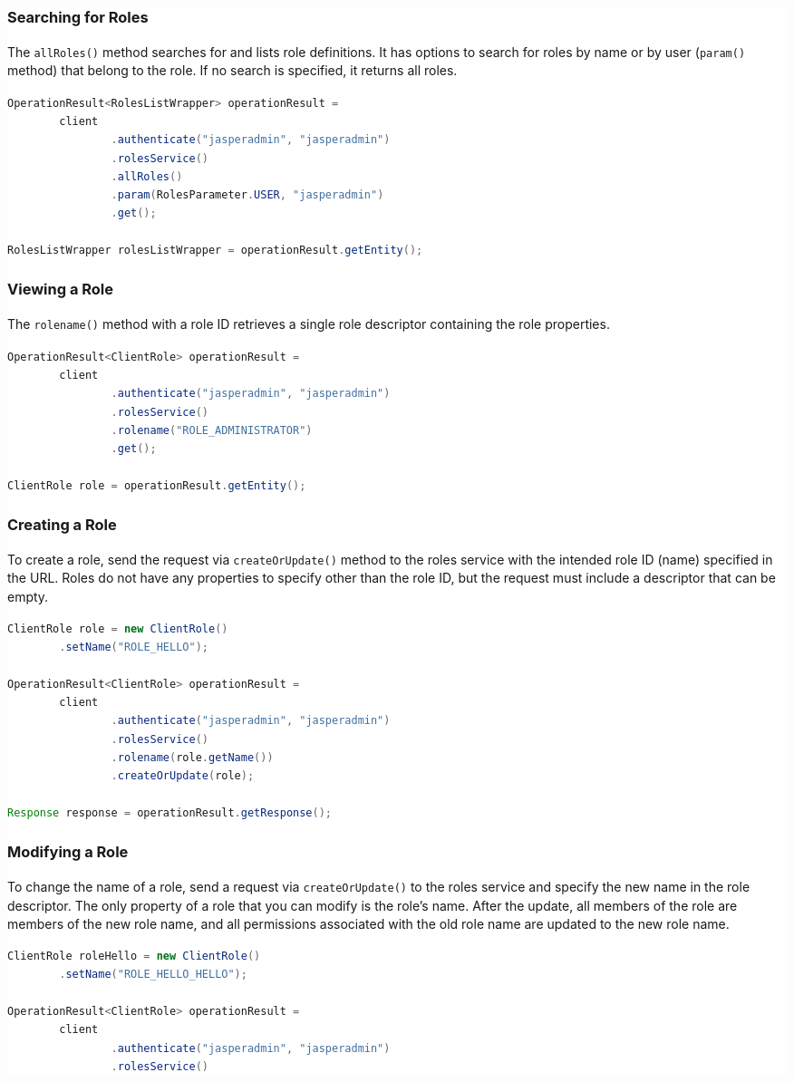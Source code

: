 ### Searching for Roles
The `allRoles()` method searches for and lists role definitions. It has options to search for roles by
name or by user (`param()` method) that belong to the role. If no search is specified, it returns all roles.
```java
OperationResult<RolesListWrapper> operationResult =
        client
                .authenticate("jasperadmin", "jasperadmin")
                .rolesService()
                .allRoles()
                .param(RolesParameter.USER, "jasperadmin")
                .get();

RolesListWrapper rolesListWrapper = operationResult.getEntity();
```

### Viewing a Role
The `rolename()` method with a role ID retrieves a single role descriptor containing the role properties.
```java
OperationResult<ClientRole> operationResult =
        client
                .authenticate("jasperadmin", "jasperadmin")
                .rolesService()
                .rolename("ROLE_ADMINISTRATOR")
                .get();

ClientRole role = operationResult.getEntity();
```

### Creating a Role
To create a role, send the request via `createOrUpdate()` method to the roles service with the intended role ID (name) specified in the URL. Roles do not have any properties to specify other than the role ID, but the request must include a descriptor that
can be empty.
```java
ClientRole role = new ClientRole()
        .setName("ROLE_HELLO");

OperationResult<ClientRole> operationResult =
        client
                .authenticate("jasperadmin", "jasperadmin")
                .rolesService()
                .rolename(role.getName())
                .createOrUpdate(role);

Response response = operationResult.getResponse();
```

### Modifying a Role
To change the name of a role, send a request via `createOrUpdate()` to the roles service and specify the new name in the role descriptor. The only property of a role that you can modify is the role’s name. After the update, all members of the role are members of the new role name, and all permissions associated with the old role name are updated to the new role name.
```java
ClientRole roleHello = new ClientRole()
        .setName("ROLE_HELLO_HELLO");

OperationResult<ClientRole> operationResult =
        client
                .authenticate("jasperadmin", "jasperadmin")
                .rolesService()
```